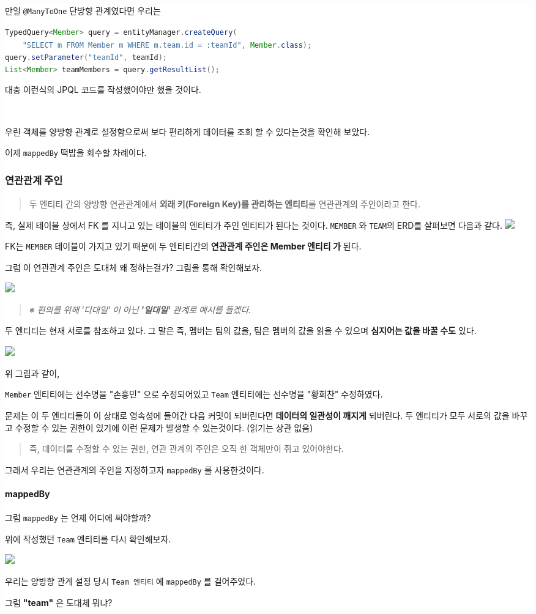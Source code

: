 만일 ``@ManyToOne`` 단방향 관계였다면 우리는 

```java
TypedQuery<Member> query = entityManager.createQuery(
    "SELECT m FROM Member m WHERE m.team.id = :teamId", Member.class);
query.setParameter("teamId", teamId);
List<Member> teamMembers = query.getResultList();
```

대충 이런식의 JPQL 코드를 작성했어야만 했을 것이다. 

<br/>

우린 객체를 양방향 관계로 설정함으로써 보다 편리하게 데이터를 조회 할 수 있다는것을 확인해 보았다. 

이제 ``mappedBy`` 떡밥을 회수할 차례이다.


### 연관관계 주인
> 두 엔티티 간의 양방향 연관관계에서 **외래 키(Foreign Key)를 관리하는 엔티티**를 연관관계의 주인이라고 한다.

즉, 실제 테이블 상에서 FK 를 지니고 있는 테이블의 엔티티가 주인 엔티티가 된다는 것이다. 
``MEMBER`` 와 ``TEAM``의 ERD를 살펴보면 다음과 같다.
<img src="https://velog.velcdn.com/images/minwoorich/post/3509297a-baf8-4490-a0e8-b92d40368a69/image.png" style="margin:0;"/>

FK는 ``MEMBER`` 테이블이 가지고 있기 때문에 두 엔티티간의 **연관관계 주인은 Member 엔티티 가** 된다.

그럼 이 연관관계 주인은 도대체 왜 정하는걸가? 그림을 통해 확인해보자.

<img src="https://velog.velcdn.com/images/minwoorich/post/d5bbe27d-dfed-459f-ba74-8d52deebd58c/image.png" style="margin:0;"/>

>_※ 편의를 위해 '다대일' 이 아닌 **'일대일'** 관계로 예시를 들겠다._

두 엔티티는 현재 서로를 참조하고 있다. 그 말은 즉, 멤버는 팀의 값을, 팀은 멤버의 값을 읽을 수 있으며 **심지어는 값을 바꿀 수도** 있다.

<img src="https://velog.velcdn.com/images/minwoorich/post/5182b640-cc67-4fe0-800c-75105bc8af70/image.png" style="margin:0;"/>

위 그림과 같이, 

``Member`` 엔티티에는 선수명을 "손흥민" 으로 수정되어있고
``Team`` 엔티티에는 선수명을 "황희찬" 수정하였다.

문제는 이 두 엔티티들이 이 상태로 영속성에 들어간 다음 커밋이 되버린다면 **데이터의 일관성이 깨지게** 되버린다. 두 엔티티가 모두 서로의 값을 바꾸고 수정할 수 있는 권한이 있기에 이런 문제가 발생할 수 있는것이다. (읽기는 상관 없음)

>즉, 데이터를 수정할 수 있는 권한, 연관 관계의 주인은 오직 한 객체만이 쥐고 있어야한다. 

그래서 우리는 연관관계의 주인을 지정하고자 ``mappedBy`` 를 사용한것이다. 

#### mappedBy
그럼 ``mappedBy`` 는 언제 어디에 써야할까?

위에 작성했던 ``Team`` 엔티티를 다시 확인해보자.

<img src="https://velog.velcdn.com/images/minwoorich/post/9ea3d268-9906-46fa-a9c8-e6c014043ab6/image.png" style="margin:0;"/>

우리는 양방향 관계 설정 당시 ``Team 엔티티`` 에 ``mappedBy`` 를 걸어주었다. 

그럼 **"team"** 은 도대체 뭐냐? 
